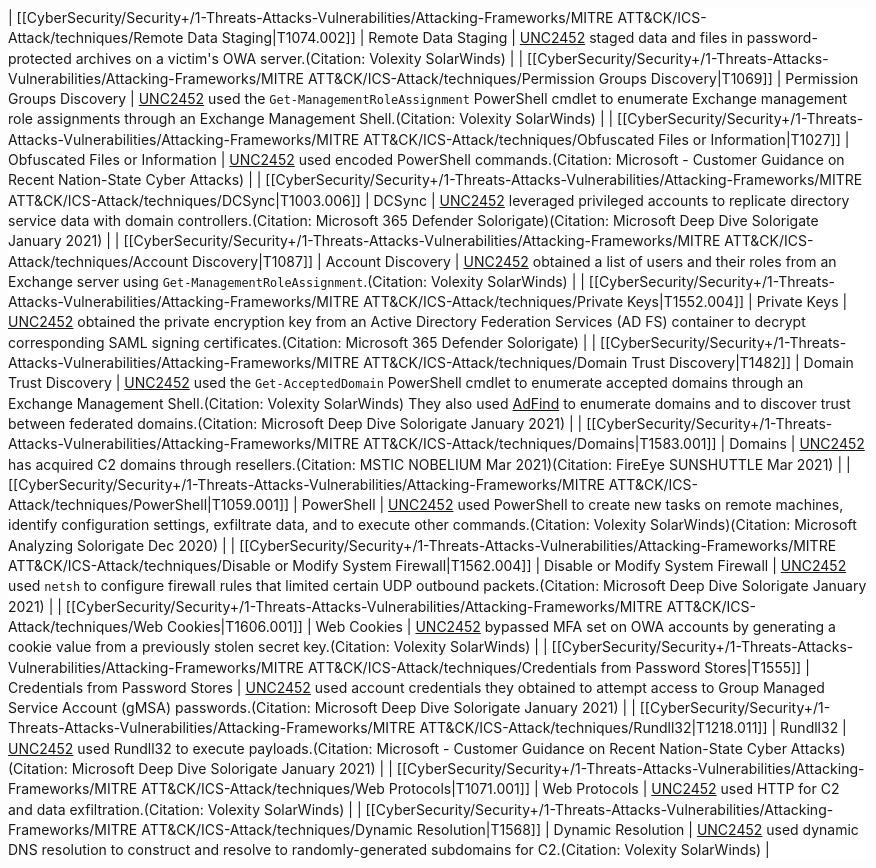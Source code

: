 | [[CyberSecurity/Security+/1-Threats-Attacks-Vulnerabilities/Attacking-Frameworks/MITRE ATT&CK/ICS-Attack/techniques/Remote Data Staging\|T1074.002]] | Remote Data Staging | [UNC2452](https://attack.mitre.org/groups/G0118) staged data and files in password-protected archives on a victim's OWA server.(Citation: Volexity SolarWinds) |
| [[CyberSecurity/Security+/1-Threats-Attacks-Vulnerabilities/Attacking-Frameworks/MITRE ATT&CK/ICS-Attack/techniques/Permission Groups Discovery\|T1069]] | Permission Groups Discovery | [UNC2452](https://attack.mitre.org/groups/G0118) used the <code>Get-ManagementRoleAssignment</code> PowerShell cmdlet to enumerate Exchange management role assignments through an Exchange Management Shell.(Citation: Volexity SolarWinds) |
| [[CyberSecurity/Security+/1-Threats-Attacks-Vulnerabilities/Attacking-Frameworks/MITRE ATT&CK/ICS-Attack/techniques/Obfuscated Files or Information\|T1027]] | Obfuscated Files or Information | [UNC2452](https://attack.mitre.org/groups/G0118) used encoded PowerShell commands.(Citation: Microsoft - Customer Guidance on Recent Nation-State Cyber Attacks) |
| [[CyberSecurity/Security+/1-Threats-Attacks-Vulnerabilities/Attacking-Frameworks/MITRE ATT&CK/ICS-Attack/techniques/DCSync\|T1003.006]] | DCSync | [UNC2452](https://attack.mitre.org/groups/G0118) leveraged privileged accounts to replicate directory service data with domain controllers.(Citation: Microsoft 365 Defender Solorigate)(Citation: Microsoft Deep Dive Solorigate January 2021) |
| [[CyberSecurity/Security+/1-Threats-Attacks-Vulnerabilities/Attacking-Frameworks/MITRE ATT&CK/ICS-Attack/techniques/Account Discovery\|T1087]] | Account Discovery | [UNC2452](https://attack.mitre.org/groups/G0118) obtained a list of users and their roles from an Exchange server using <code>Get-ManagementRoleAssignment</code>.(Citation: Volexity SolarWinds) |
| [[CyberSecurity/Security+/1-Threats-Attacks-Vulnerabilities/Attacking-Frameworks/MITRE ATT&CK/ICS-Attack/techniques/Private Keys\|T1552.004]] | Private Keys | [UNC2452](https://attack.mitre.org/groups/G0118) obtained the private encryption key from an Active Directory Federation Services (AD FS) container to decrypt corresponding SAML signing certificates.(Citation: Microsoft 365 Defender Solorigate) |
| [[CyberSecurity/Security+/1-Threats-Attacks-Vulnerabilities/Attacking-Frameworks/MITRE ATT&CK/ICS-Attack/techniques/Domain Trust Discovery\|T1482]] | Domain Trust Discovery | [UNC2452](https://attack.mitre.org/groups/G0118) used the <code>Get-AcceptedDomain</code> PowerShell cmdlet to enumerate accepted domains through an Exchange Management Shell.(Citation: Volexity SolarWinds) They also used [AdFind](https://attack.mitre.org/software/S0552) to enumerate domains and to discover trust between federated domains.(Citation: Microsoft Deep Dive Solorigate January 2021) |
| [[CyberSecurity/Security+/1-Threats-Attacks-Vulnerabilities/Attacking-Frameworks/MITRE ATT&CK/ICS-Attack/techniques/Domains\|T1583.001]] | Domains | [UNC2452](https://attack.mitre.org/groups/G0118) has acquired C2 domains through resellers.(Citation: MSTIC NOBELIUM Mar 2021)(Citation: FireEye SUNSHUTTLE Mar 2021) |
| [[CyberSecurity/Security+/1-Threats-Attacks-Vulnerabilities/Attacking-Frameworks/MITRE ATT&CK/ICS-Attack/techniques/PowerShell\|T1059.001]] | PowerShell | [UNC2452](https://attack.mitre.org/groups/G0118) used PowerShell to create new tasks on remote machines, identify configuration settings, exfiltrate data, and to execute other commands.(Citation: Volexity SolarWinds)(Citation: Microsoft Analyzing Solorigate Dec 2020) |
| [[CyberSecurity/Security+/1-Threats-Attacks-Vulnerabilities/Attacking-Frameworks/MITRE ATT&CK/ICS-Attack/techniques/Disable or Modify System Firewall\|T1562.004]] | Disable or Modify System Firewall | [UNC2452](https://attack.mitre.org/groups/G0118) used <code>netsh</code> to configure firewall rules that limited certain UDP outbound packets.(Citation: Microsoft Deep Dive Solorigate January 2021) |
| [[CyberSecurity/Security+/1-Threats-Attacks-Vulnerabilities/Attacking-Frameworks/MITRE ATT&CK/ICS-Attack/techniques/Web Cookies\|T1606.001]] | Web Cookies | [UNC2452](https://attack.mitre.org/groups/G0118) bypassed MFA set on OWA accounts by generating a cookie value from a previously stolen secret key.(Citation: Volexity SolarWinds) |
| [[CyberSecurity/Security+/1-Threats-Attacks-Vulnerabilities/Attacking-Frameworks/MITRE ATT&CK/ICS-Attack/techniques/Credentials from Password Stores\|T1555]] | Credentials from Password Stores | [UNC2452](https://attack.mitre.org/groups/G0118) used account credentials they obtained to attempt access to Group Managed Service Account (gMSA) passwords.(Citation: Microsoft Deep Dive Solorigate January 2021) |
| [[CyberSecurity/Security+/1-Threats-Attacks-Vulnerabilities/Attacking-Frameworks/MITRE ATT&CK/ICS-Attack/techniques/Rundll32\|T1218.011]] | Rundll32 | [UNC2452](https://attack.mitre.org/groups/G0118) used Rundll32 to execute payloads.(Citation: Microsoft - Customer Guidance on Recent Nation-State Cyber Attacks)(Citation: Microsoft Deep Dive Solorigate January 2021) |
| [[CyberSecurity/Security+/1-Threats-Attacks-Vulnerabilities/Attacking-Frameworks/MITRE ATT&CK/ICS-Attack/techniques/Web Protocols\|T1071.001]] | Web Protocols | [UNC2452](https://attack.mitre.org/groups/G0118) used HTTP for C2 and data exfiltration.(Citation: Volexity SolarWinds) |
| [[CyberSecurity/Security+/1-Threats-Attacks-Vulnerabilities/Attacking-Frameworks/MITRE ATT&CK/ICS-Attack/techniques/Dynamic Resolution\|T1568]] | Dynamic Resolution | [UNC2452](https://attack.mitre.org/groups/G0118) used dynamic DNS resolution to construct and resolve to randomly-generated subdomains for C2.(Citation: Volexity SolarWinds) |